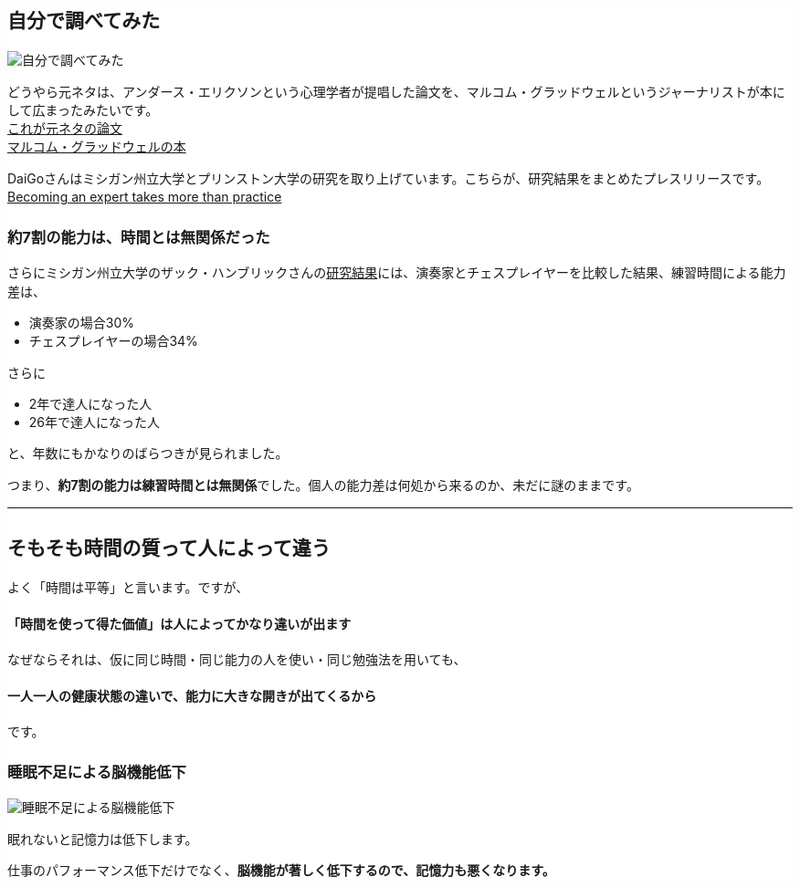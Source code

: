 ## 自分で調べてみた

![自分で調べてみた](/images/blog/2020.04.12-02.jpg)

どうやら元ネタは、アンダース・エリクソンという心理学者が提唱した論文を、マルコム・グラッドウェルというジャーナリストが本にして広まったみたいです。  
[これが元ネタの論文](http://graphics8.nytimes.com/images/blogs/freakonomics/pdf/DeliberatePractice%28PsychologicalReview%29.pdf)<br />
[マルコム・グラッドウェルの本](https://www.amazon.co.jp/%E5%A4%A9%E6%89%8D-%E6%88%90%E5%8A%9F%E3%81%99%E3%82%8B%E4%BA%BA%E3%80%85%E3%81%AE%E6%B3%95%E5%89%87-%E3%83%9E%E3%83%AB%E3%82%B3%E3%83%A0%E3%83%BB%E3%82%B0%E3%83%A9%E3%83%83%E3%83%89%E3%82%A6%E3%82%A7%E3%83%AB/dp/4062153920?SubscriptionId=AKIAJ6G2RA4GLVSQSJDA&tag=note0e2a-22&linkCode=xm2&camp=2025&creative=165953&creativeASIN=4062153920)

DaiGoさんはミシガン州立大学とプリンストン大学の研究を取り上げています。こちらが、研究結果をまとめたプレスリリースです。  
[Becoming an expert takes more than practice](https://www.sciencedaily.com/releases/2014/07/140702111033.htm?utm_source=feedburner&utm_medium=email&utm_campaign=Feed:%20sciencedaily/mind_brain%20(Mind%20&%20Brain%20News%20--%20ScienceDaily))

### 約7割の能力は、時間とは無関係だった

さらにミシガン州立大学のザック・ハンブリックさんの[研究結果](http://healthland.time.com/2013/05/20/10000-hours-may-not-make-a-master-after-all/)には、演奏家とチェスプレイヤーを比較した結果、練習時間による能力差は、

- 演奏家の場合30%
- チェスプレイヤーの場合34%

さらに

- 2年で達人になった人
- 26年で達人になった人

と、年数にもかなりのばらつきが見られました。  

つまり、**約7割の能力は練習時間とは無関係**でした。個人の能力差は何処から来るのか、未だに謎のままです。

---

## そもそも時間の質って人によって違う

よく「時間は平等」と言います。ですが、

#### 「時間を使って得た価値」は人によってかなり違いが出ます

なぜならそれは、仮に同じ時間・同じ能力の人を使い・同じ勉強法を用いても、

#### 一人一人の健康状態の違いで、能力に大きな開きが出てくるから

です。

### 睡眠不足による脳機能低下

![睡眠不足による脳機能低下](/images/blog/2020.04.12-03.jpg)

眠れないと記憶力は低下します。

仕事のパフォーマンス低下だけでなく、**脳機能が著しく低下するので、記憶力も悪くなります。**
